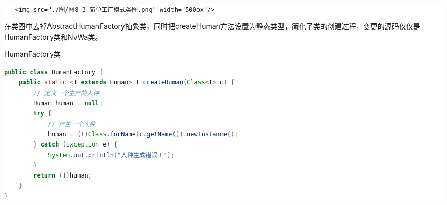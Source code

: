        <img src="./图/图8-3 简单工厂模式类图.png" width="500px"/>
   </div>

   在类图中去掉AbstractHumanFactory抽象类，同时把createHuman方法设置为静态类型，简化了类的创建过程，变更的源码仅仅是HumanFactory类和NvWa类。

   HumanFactory类

   ```java
   public class HumanFactory {
       public static <T extends Human> T createHuman(Class<T> c) {
           // 定义一个生产的人种
           Human human = null;
           try {
               // 产生一个人种
               human = (T)Class.forName(c.getName()).newInstance();
           } catch (Exception e) {
               System.out.println("人种生成错误！");
           }
           return (T)human;
       }
   }
   ```
